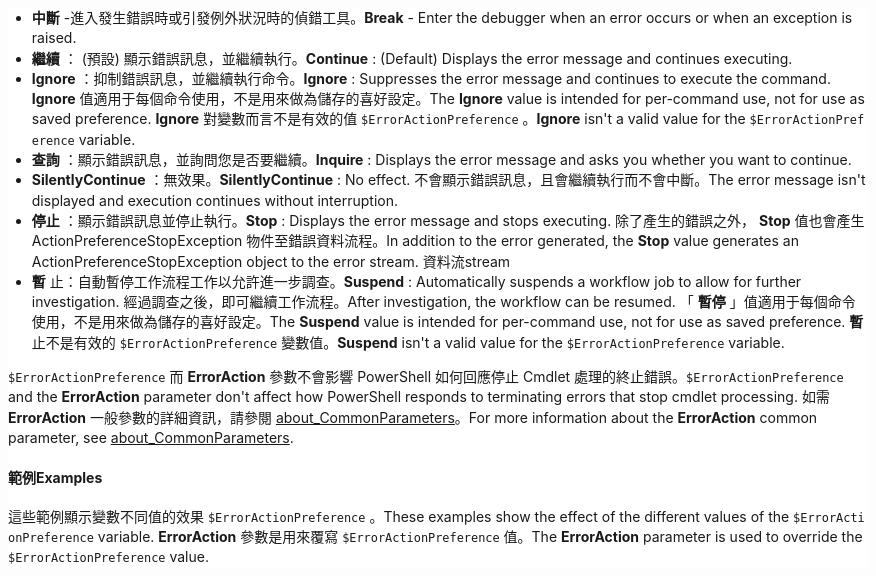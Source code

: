 - <span data-ttu-id="bcbcc-229">**中斷** -進入發生錯誤時或引發例外狀況時的偵錯工具。</span><span class="sxs-lookup"><span data-stu-id="bcbcc-229">**Break** - Enter the debugger when an error occurs or when an exception is raised.</span></span>
- <span data-ttu-id="bcbcc-230">**繼續** ： (預設) 顯示錯誤訊息，並繼續執行。</span><span class="sxs-lookup"><span data-stu-id="bcbcc-230">**Continue** : (Default) Displays the error message and continues executing.</span></span>
- <span data-ttu-id="bcbcc-231">**Ignore** ：抑制錯誤訊息，並繼續執行命令。</span><span class="sxs-lookup"><span data-stu-id="bcbcc-231">**Ignore** : Suppresses the error message and continues to execute the command.</span></span> <span data-ttu-id="bcbcc-232">**Ignore** 值適用于每個命令使用，不是用來做為儲存的喜好設定。</span><span class="sxs-lookup"><span data-stu-id="bcbcc-232">The **Ignore** value is intended for per-command use, not for use as saved preference.</span></span> <span data-ttu-id="bcbcc-233">**Ignore** 對變數而言不是有效的值 `$ErrorActionPreference` 。</span><span class="sxs-lookup"><span data-stu-id="bcbcc-233">**Ignore** isn't a valid value for the `$ErrorActionPreference` variable.</span></span>
- <span data-ttu-id="bcbcc-234">**查詢** ：顯示錯誤訊息，並詢問您是否要繼續。</span><span class="sxs-lookup"><span data-stu-id="bcbcc-234">**Inquire** : Displays the error message and asks you whether you want to continue.</span></span>
- <span data-ttu-id="bcbcc-235">**SilentlyContinue** ：無效果。</span><span class="sxs-lookup"><span data-stu-id="bcbcc-235">**SilentlyContinue** : No effect.</span></span> <span data-ttu-id="bcbcc-236">不會顯示錯誤訊息，且會繼續執行而不會中斷。</span><span class="sxs-lookup"><span data-stu-id="bcbcc-236">The error message isn't displayed and execution continues without interruption.</span></span>
- <span data-ttu-id="bcbcc-237">**停止** ：顯示錯誤訊息並停止執行。</span><span class="sxs-lookup"><span data-stu-id="bcbcc-237">**Stop** : Displays the error message and stops executing.</span></span> <span data-ttu-id="bcbcc-238">除了產生的錯誤之外， **Stop** 值也會產生 ActionPreferenceStopException 物件至錯誤資料流程。</span><span class="sxs-lookup"><span data-stu-id="bcbcc-238">In addition to the error generated, the **Stop** value generates an ActionPreferenceStopException object to the error stream.</span></span>
  <span data-ttu-id="bcbcc-239">資料流</span><span class="sxs-lookup"><span data-stu-id="bcbcc-239">stream</span></span>
- <span data-ttu-id="bcbcc-240">**暫** 止：自動暫停工作流程工作以允許進一步調查。</span><span class="sxs-lookup"><span data-stu-id="bcbcc-240">**Suspend** : Automatically suspends a workflow job to allow for further investigation.</span></span> <span data-ttu-id="bcbcc-241">經過調查之後，即可繼續工作流程。</span><span class="sxs-lookup"><span data-stu-id="bcbcc-241">After investigation, the workflow can be resumed.</span></span> <span data-ttu-id="bcbcc-242">「 **暫停** 」值適用于每個命令使用，不是用來做為儲存的喜好設定。</span><span class="sxs-lookup"><span data-stu-id="bcbcc-242">The **Suspend** value is intended for per-command use, not for use as saved preference.</span></span> <span data-ttu-id="bcbcc-243">**暫** 止不是有效的 `$ErrorActionPreference` 變數值。</span><span class="sxs-lookup"><span data-stu-id="bcbcc-243">**Suspend** isn't a valid value for the `$ErrorActionPreference` variable.</span></span>

<span data-ttu-id="bcbcc-244">`$ErrorActionPreference` 而 **ErrorAction** 參數不會影響 PowerShell 如何回應停止 Cmdlet 處理的終止錯誤。</span><span class="sxs-lookup"><span data-stu-id="bcbcc-244">`$ErrorActionPreference` and the **ErrorAction** parameter don't affect how PowerShell responds to terminating errors that stop cmdlet processing.</span></span> <span data-ttu-id="bcbcc-245">如需 **ErrorAction** 一般參數的詳細資訊，請參閱 [about_CommonParameters](about_CommonParameters.md)。</span><span class="sxs-lookup"><span data-stu-id="bcbcc-245">For more information about the **ErrorAction** common parameter, see [about_CommonParameters](about_CommonParameters.md).</span></span>

#### <a name="examples"></a><span data-ttu-id="bcbcc-246">範例</span><span class="sxs-lookup"><span data-stu-id="bcbcc-246">Examples</span></span>

<span data-ttu-id="bcbcc-247">這些範例顯示變數不同值的效果 `$ErrorActionPreference` 。</span><span class="sxs-lookup"><span data-stu-id="bcbcc-247">These examples show the effect of the different values of the `$ErrorActionPreference` variable.</span></span> <span data-ttu-id="bcbcc-248">**ErrorAction** 參數是用來覆寫 `$ErrorActionPreference` 值。</span><span class="sxs-lookup"><span data-stu-id="bcbcc-248">The **ErrorAction** parameter is used to override the `$ErrorActionPreference` value.</span></span>
